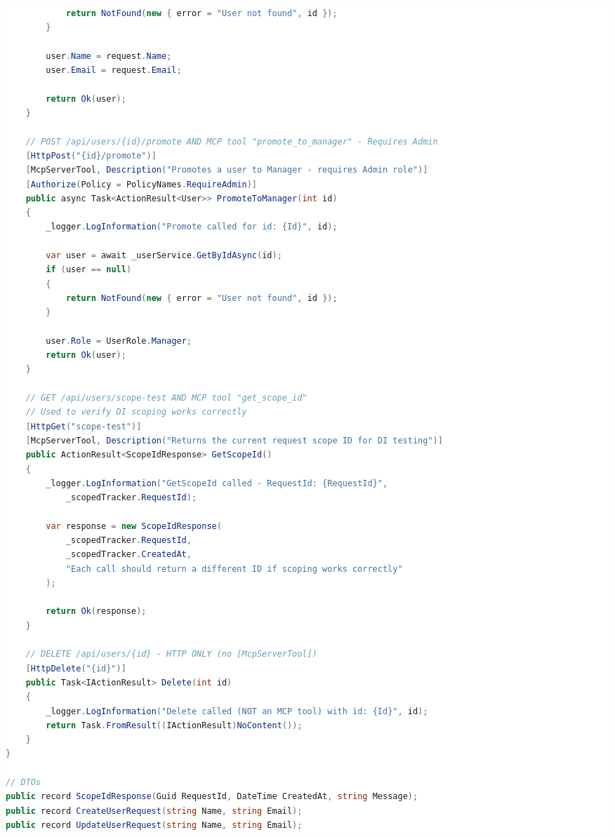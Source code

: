 ```csharp
            return NotFound(new { error = "User not found", id });
        }

        user.Name = request.Name;
        user.Email = request.Email;

        return Ok(user);
    }

    // POST /api/users/{id}/promote AND MCP tool "promote_to_manager" - Requires Admin
    [HttpPost("{id}/promote")]
    [McpServerTool, Description("Promotes a user to Manager - requires Admin role")]
    [Authorize(Policy = PolicyNames.RequireAdmin)]
    public async Task<ActionResult<User>> PromoteToManager(int id)
    {
        _logger.LogInformation("Promote called for id: {Id}", id);

        var user = await _userService.GetByIdAsync(id);
        if (user == null)
        {
            return NotFound(new { error = "User not found", id });
        }

        user.Role = UserRole.Manager;
        return Ok(user);
    }

    // GET /api/users/scope-test AND MCP tool "get_scope_id"
    // Used to verify DI scoping works correctly
    [HttpGet("scope-test")]
    [McpServerTool, Description("Returns the current request scope ID for DI testing")]
    public ActionResult<ScopeIdResponse> GetScopeId()
    {
        _logger.LogInformation("GetScopeId called - RequestId: {RequestId}",
            _scopedTracker.RequestId);

        var response = new ScopeIdResponse(
            _scopedTracker.RequestId,
            _scopedTracker.CreatedAt,
            "Each call should return a different ID if scoping works correctly"
        );

        return Ok(response);
    }

    // DELETE /api/users/{id} - HTTP ONLY (no [McpServerTool])
    [HttpDelete("{id}")]
    public Task<IActionResult> Delete(int id)
    {
        _logger.LogInformation("Delete called (NOT an MCP tool) with id: {Id}", id);
        return Task.FromResult((IActionResult)NoContent());
    }
}

// DTOs
public record ScopeIdResponse(Guid RequestId, DateTime CreatedAt, string Message);
public record CreateUserRequest(string Name, string Email);
public record UpdateUserRequest(string Name, string Email);
```
